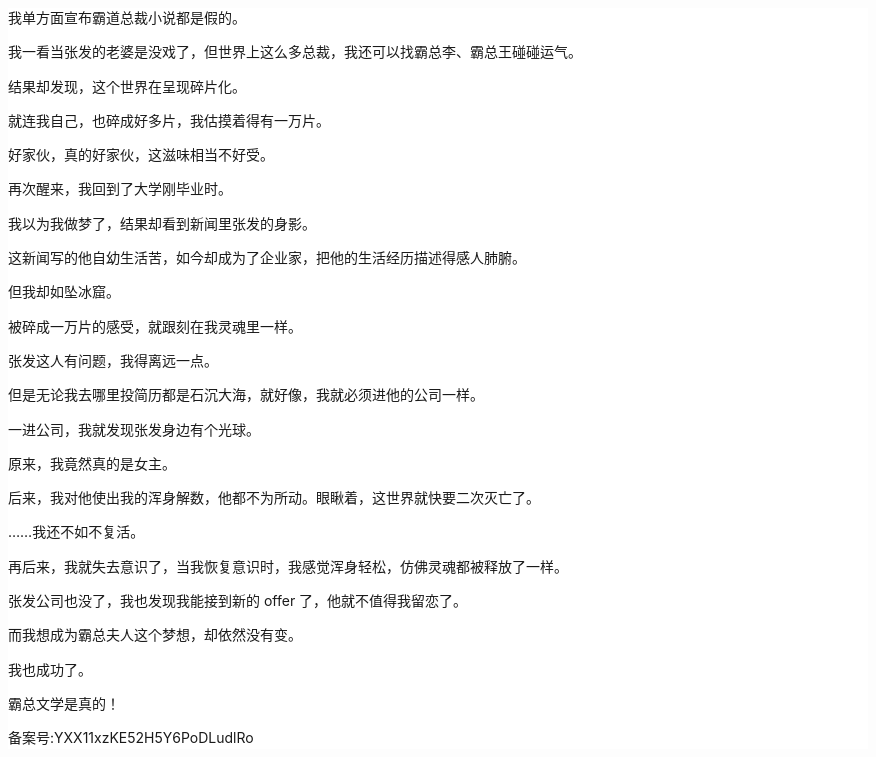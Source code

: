 
我单方面宣布霸道总裁小说都是假的。


我一看当张发的老婆是没戏了，但世界上这么多总裁，我还可以找霸总李、霸总王碰碰运气。


结果却发现，这个世界在呈现碎片化。


就连我自己，也碎成好多片，我估摸着得有一万片。


好家伙，真的好家伙，这滋味相当不好受。


再次醒来，我回到了大学刚毕业时。


我以为我做梦了，结果却看到新闻里张发的身影。


这新闻写的他自幼生活苦，如今却成为了企业家，把他的生活经历描述得感人肺腑。


但我却如坠冰窟。


被碎成一万片的感受，就跟刻在我灵魂里一样。


张发这人有问题，我得离远一点。


但是无论我去哪里投简历都是石沉大海，就好像，我就必须进他的公司一样。


一进公司，我就发现张发身边有个光球。


原来，我竟然真的是女主。


后来，我对他使出我的浑身解数，他都不为所动。眼瞅着，这世界就快要二次灭亡了。


……我还不如不复活。


再后来，我就失去意识了，当我恢复意识时，我感觉浑身轻松，仿佛灵魂都被释放了一样。


张发公司也没了，我也发现我能接到新的 offer 了，他就不值得我留恋了。


而我想成为霸总夫人这个梦想，却依然没有变。


我也成功了。


霸总文学是真的！


备案号:YXX11xzKE52H5Y6PoDLudlRo


